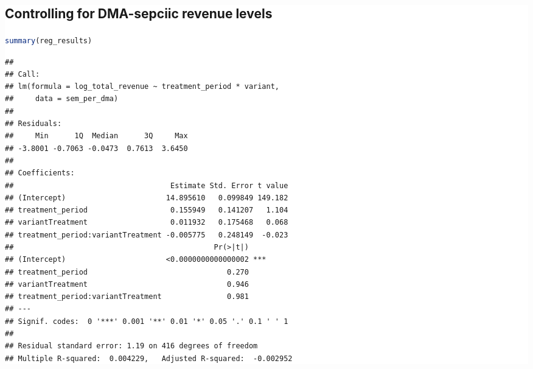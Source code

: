 Controlling for DMA-sepciic revenue levels
------------------------------------------

``` r
summary(reg_results)
```

    ## 
    ## Call:
    ## lm(formula = log_total_revenue ~ treatment_period * variant, 
    ##     data = sem_per_dma)
    ## 
    ## Residuals:
    ##     Min      1Q  Median      3Q     Max 
    ## -3.8001 -0.7063 -0.0473  0.7613  3.6450 
    ## 
    ## Coefficients:
    ##                                    Estimate Std. Error t value
    ## (Intercept)                       14.895610   0.099849 149.182
    ## treatment_period                   0.155949   0.141207   1.104
    ## variantTreatment                   0.011932   0.175468   0.068
    ## treatment_period:variantTreatment -0.005775   0.248149  -0.023
    ##                                              Pr(>|t|)    
    ## (Intercept)                       <0.0000000000000002 ***
    ## treatment_period                                0.270    
    ## variantTreatment                                0.946    
    ## treatment_period:variantTreatment               0.981    
    ## ---
    ## Signif. codes:  0 '***' 0.001 '**' 0.01 '*' 0.05 '.' 0.1 ' ' 1
    ## 
    ## Residual standard error: 1.19 on 416 degrees of freedom
    ## Multiple R-squared:  0.004229,   Adjusted R-squared:  -0.002952 